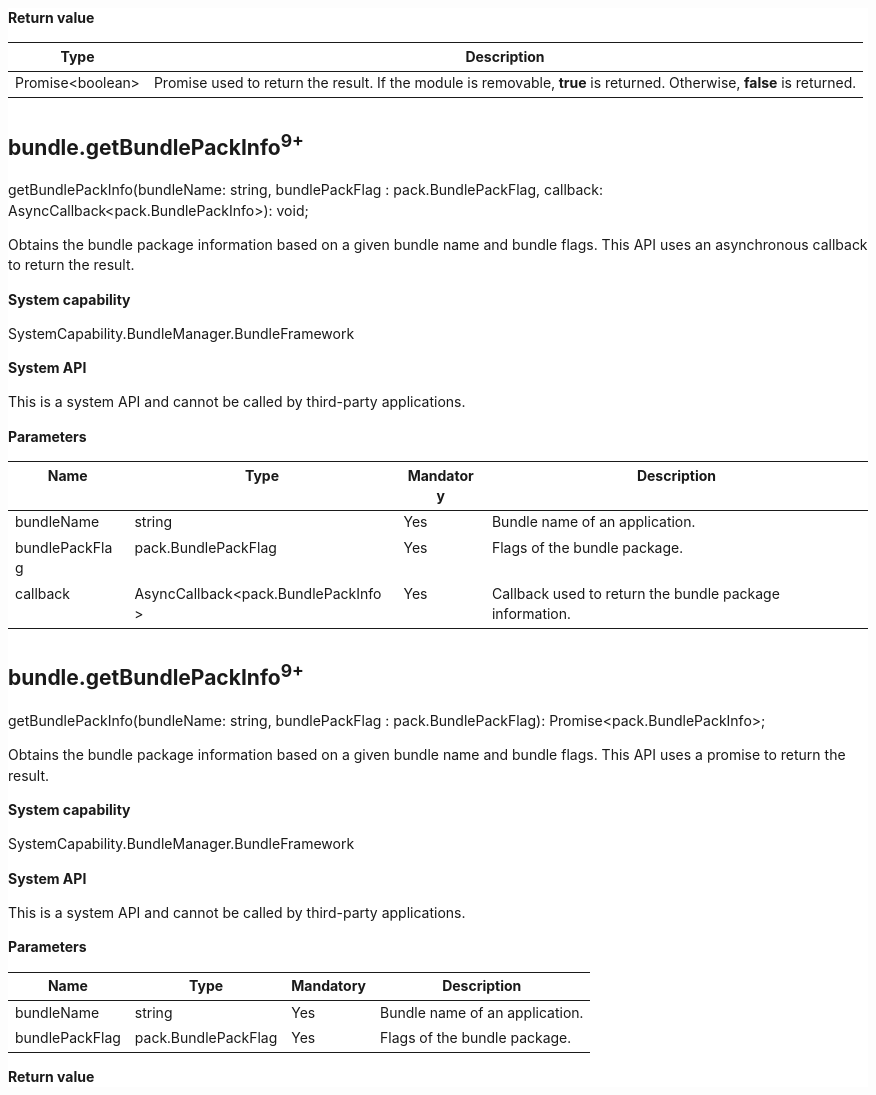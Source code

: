 **Return value**

| Type            | Description                        |
| ---------------- | ---------------------------- |
| Promise\<boolean> | Promise used to return the result. If the module is removable, **true** is returned. Otherwise, **false** is returned.|

## bundle.getBundlePackInfo<sup>9+</sup>

getBundlePackInfo(bundleName: string, bundlePackFlag : pack.BundlePackFlag, callback: AsyncCallback&lt;pack.BundlePackInfo&gt;): void;

Obtains the bundle package information based on a given bundle name and bundle flags. This API uses an asynchronous callback to return the result.

**System capability**

SystemCapability.BundleManager.BundleFramework

**System API**

This is a system API and cannot be called by third-party applications.

**Parameters**

| Name          | Type                                                        | Mandatory| Description                                                |
| -------------- | ------------------------------------------------------------ | ---- | ---------------------------------------------------- |
| bundleName     | string                                                       | Yes  | Bundle name of an application.                                    |
| bundlePackFlag | pack.BundlePackFlag            | Yes  | Flags of the bundle package.                              |
| callback       | AsyncCallback<pack.BundlePackInfo> | Yes  | Callback used to return the bundle package information.|

## bundle.getBundlePackInfo<sup>9+</sup>

getBundlePackInfo(bundleName: string, bundlePackFlag : pack.BundlePackFlag): Promise&lt;pack.BundlePackInfo&gt;;

Obtains the bundle package information based on a given bundle name and bundle flags. This API uses a promise to return the result.

**System capability**

SystemCapability.BundleManager.BundleFramework

**System API**

This is a system API and cannot be called by third-party applications.

**Parameters**

| Name          | Type                                             | Mandatory| Description                  |
| -------------- | ------------------------------------------------- | ---- | ---------------------- |
| bundleName     | string                                            | Yes  | Bundle name of an application.      |
| bundlePackFlag | pack.BundlePackFlag | Yes  | Flags of the bundle package.|

**Return value**
